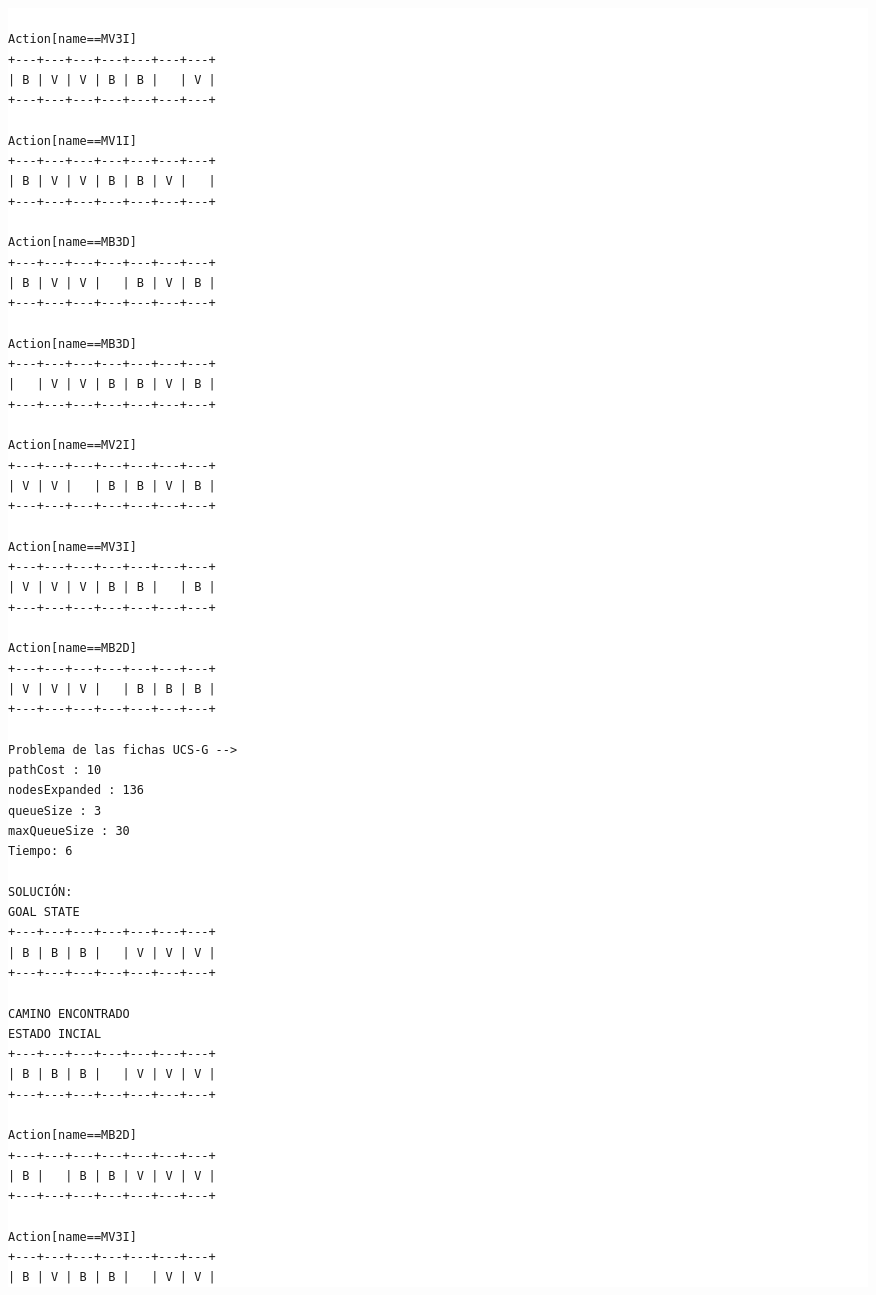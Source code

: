 ```

Action[name==MV3I]
+---+---+---+---+---+---+---+
| B | V | V | B | B |   | V |
+---+---+---+---+---+---+---+

Action[name==MV1I]
+---+---+---+---+---+---+---+
| B | V | V | B | B | V |   |
+---+---+---+---+---+---+---+

Action[name==MB3D]
+---+---+---+---+---+---+---+
| B | V | V |   | B | V | B |
+---+---+---+---+---+---+---+

Action[name==MB3D]
+---+---+---+---+---+---+---+
|   | V | V | B | B | V | B |
+---+---+---+---+---+---+---+

Action[name==MV2I]
+---+---+---+---+---+---+---+
| V | V |   | B | B | V | B |
+---+---+---+---+---+---+---+

Action[name==MV3I]
+---+---+---+---+---+---+---+
| V | V | V | B | B |   | B |
+---+---+---+---+---+---+---+

Action[name==MB2D]
+---+---+---+---+---+---+---+
| V | V | V |   | B | B | B |
+---+---+---+---+---+---+---+

Problema de las fichas UCS-G -->
pathCost : 10
nodesExpanded : 136
queueSize : 3
maxQueueSize : 30
Tiempo: 6

SOLUCIÓN:
GOAL STATE
+---+---+---+---+---+---+---+
| B | B | B |   | V | V | V |
+---+---+---+---+---+---+---+

CAMINO ENCONTRADO
ESTADO INCIAL
+---+---+---+---+---+---+---+
| B | B | B |   | V | V | V |
+---+---+---+---+---+---+---+

Action[name==MB2D]
+---+---+---+---+---+---+---+
| B |   | B | B | V | V | V |
+---+---+---+---+---+---+---+

Action[name==MV3I]
+---+---+---+---+---+---+---+
| B | V | B | B |   | V | V |
```